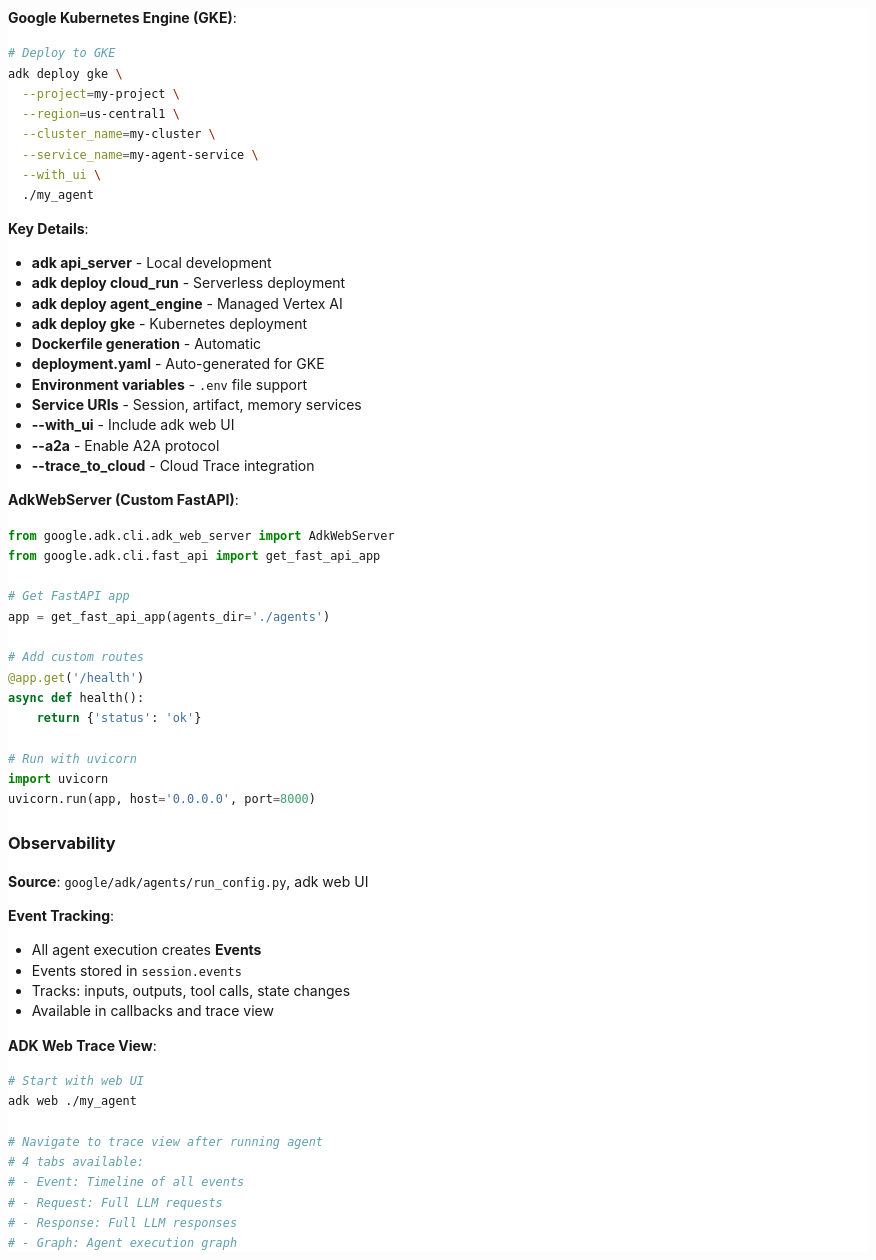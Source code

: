**Google Kubernetes Engine (GKE)**:
```bash
# Deploy to GKE
adk deploy gke \
  --project=my-project \
  --region=us-central1 \
  --cluster_name=my-cluster \
  --service_name=my-agent-service \
  --with_ui \
  ./my_agent
```

**Key Details**:
- **adk api_server** - Local development
- **adk deploy cloud_run** - Serverless deployment
- **adk deploy agent_engine** - Managed Vertex AI
- **adk deploy gke** - Kubernetes deployment
- **Dockerfile generation** - Automatic
- **deployment.yaml** - Auto-generated for GKE
- **Environment variables** - `.env` file support
- **Service URIs** - Session, artifact, memory services
- **--with_ui** - Include adk web UI
- **--a2a** - Enable A2A protocol
- **--trace_to_cloud** - Cloud Trace integration

**AdkWebServer (Custom FastAPI)**:
```python
from google.adk.cli.adk_web_server import AdkWebServer
from google.adk.cli.fast_api import get_fast_api_app

# Get FastAPI app
app = get_fast_api_app(agents_dir='./agents')

# Add custom routes
@app.get('/health')
async def health():
    return {'status': 'ok'}

# Run with uvicorn
import uvicorn
uvicorn.run(app, host='0.0.0.0', port=8000)
```

### Observability

**Source**: `google/adk/agents/run_config.py`, adk web UI

**Event Tracking**:
- All agent execution creates **Events**
- Events stored in `session.events`
- Tracks: inputs, outputs, tool calls, state changes
- Available in callbacks and trace view

**ADK Web Trace View**:
```bash
# Start with web UI
adk web ./my_agent

# Navigate to trace view after running agent
# 4 tabs available:
# - Event: Timeline of all events
# - Request: Full LLM requests
# - Response: Full LLM responses
# - Graph: Agent execution graph
```
